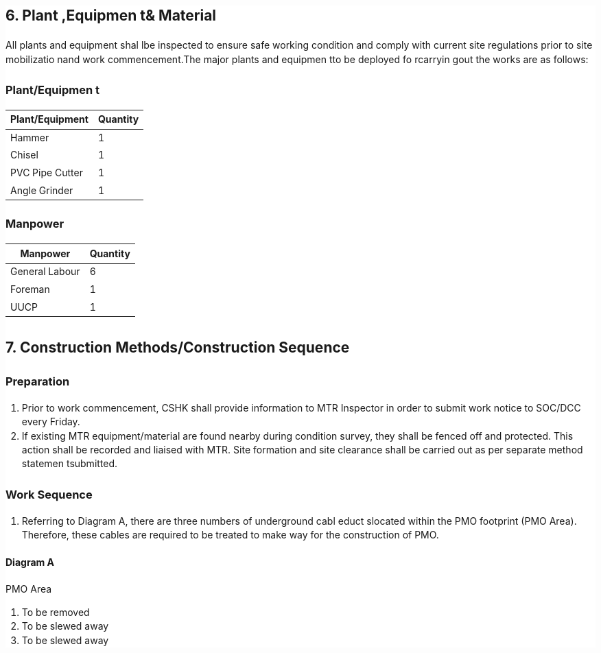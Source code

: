 ## 6. Plant ,Equipmen t& Material

All plants and equipment shal lbe inspected to ensure safe working condition and comply with current site regulations prior to site mobilizatio nand work commencement.The major plants and equipmen tto be deployed fo rcarryin gout the works are as follows:

### Plant/Equipmen t

| Plant/Equipment | Quantity |
| --------------- | -------- |
| Hammer | 1 |
| Chisel | 1 |
| PVC Pipe Cutter | 1 |
| Angle Grinder | 1 |

### Manpower

| Manpower | Quantity |
| -------- | -------- |
| General Labour | 6 |
| Foreman | 1 |
| UUCP | 1 |

## 7. Construction Methods/Construction Sequence

### Preparation

1. Prior to work commencement, CSHK shall provide information to MTR Inspector in order to submit work notice to SOC/DCC every Friday.
2. If existing MTR equipment/material are found nearby during condition survey, they shall be fenced off and protected. This action shall be recorded and liaised with MTR. Site formation and site clearance shall be carried out as per separate method statemen tsubmitted.

### Work Sequence

1. Referring to Diagram A, there are three numbers of underground cabl educt slocated within the PMO footprint (PMO Area). Therefore, these cables are required to be treated to make way for the construction of PMO.

#### Diagram A

PMO Area

1. To be removed
2. To be slewed away
3. To be slewed away

